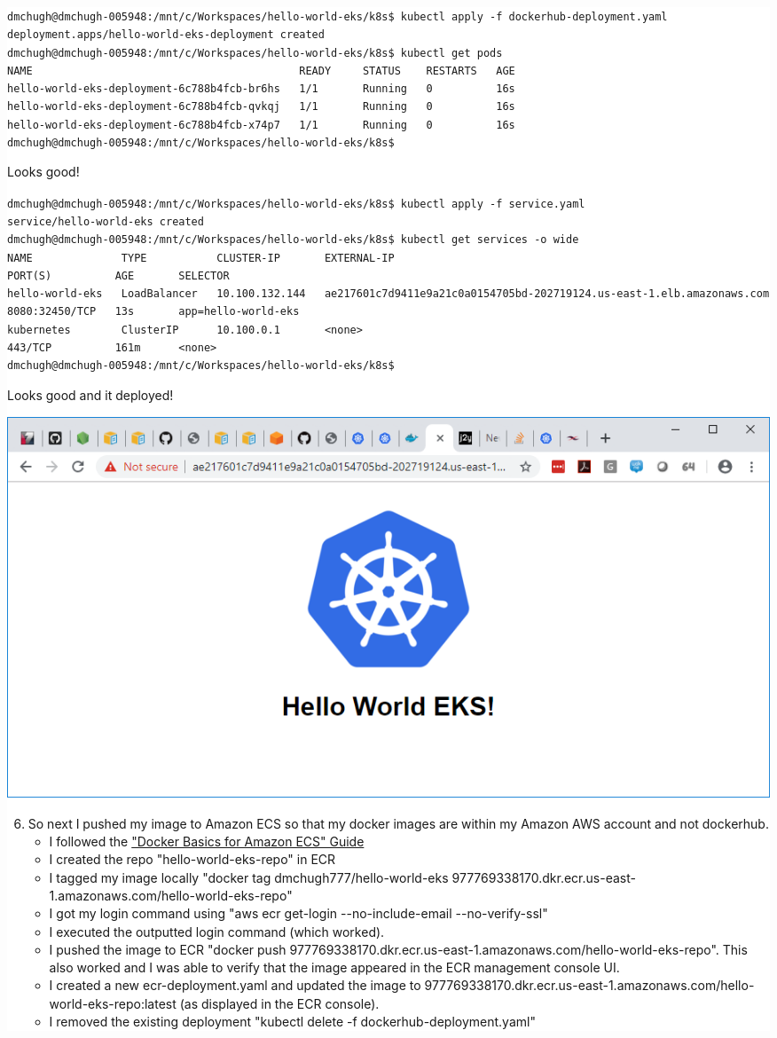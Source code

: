 ```
dmchugh@dmchugh-005948:/mnt/c/Workspaces/hello-world-eks/k8s$ kubectl apply -f dockerhub-deployment.yaml
deployment.apps/hello-world-eks-deployment created
dmchugh@dmchugh-005948:/mnt/c/Workspaces/hello-world-eks/k8s$ kubectl get pods
NAME                                          READY     STATUS    RESTARTS   AGE
hello-world-eks-deployment-6c788b4fcb-br6hs   1/1       Running   0          16s
hello-world-eks-deployment-6c788b4fcb-qvkqj   1/1       Running   0          16s
hello-world-eks-deployment-6c788b4fcb-x74p7   1/1       Running   0          16s
dmchugh@dmchugh-005948:/mnt/c/Workspaces/hello-world-eks/k8s$
```
Looks good!

```
dmchugh@dmchugh-005948:/mnt/c/Workspaces/hello-world-eks/k8s$ kubectl apply -f service.yaml
service/hello-world-eks created
dmchugh@dmchugh-005948:/mnt/c/Workspaces/hello-world-eks/k8s$ kubectl get services -o wide
NAME              TYPE           CLUSTER-IP       EXTERNAL-IP                                                              PORT(S)          AGE       SELECTOR
hello-world-eks   LoadBalancer   10.100.132.144   ae217601c7d9411e9a21c0a0154705bd-202719124.us-east-1.elb.amazonaws.com   8080:32450/TCP   13s       app=hello-world-eks
kubernetes        ClusterIP      10.100.0.1       <none>                                                                   443/TCP          161m      <none>
dmchugh@dmchugh-005948:/mnt/c/Workspaces/hello-world-eks/k8s$
```
Looks good and it deployed!

![Hello World](screen-shots/hello_world_eks_deployed.png)

6. So next I pushed my image to Amazon ECS so that my docker images are within my Amazon AWS account and not dockerhub.
   - I followed the ["Docker Basics for Amazon ECS" Guide](https://docs.aws.amazon.com/AmazonECS/latest/developerguide/docker-basics.html)
   - I created the repo "hello-world-eks-repo" in ECR
   - I tagged my image locally "docker tag dmchugh777/hello-world-eks 977769338170.dkr.ecr.us-east-1.amazonaws.com/hello-world-eks-repo"
   - I got my login command using "aws ecr get-login --no-include-email --no-verify-ssl"
   - I executed the outputted login command (which worked).
   - I pushed the image to ECR "docker push 977769338170.dkr.ecr.us-east-1.amazonaws.com/hello-world-eks-repo". This also worked and I was able to verify that the image appeared in the ECR management console UI.
   - I created a new ecr-deployment.yaml and updated the image to 977769338170.dkr.ecr.us-east-1.amazonaws.com/hello-world-eks-repo:latest (as displayed in the ECR console).
   - I removed the existing deployment "kubectl delete -f dockerhub-deployment.yaml"